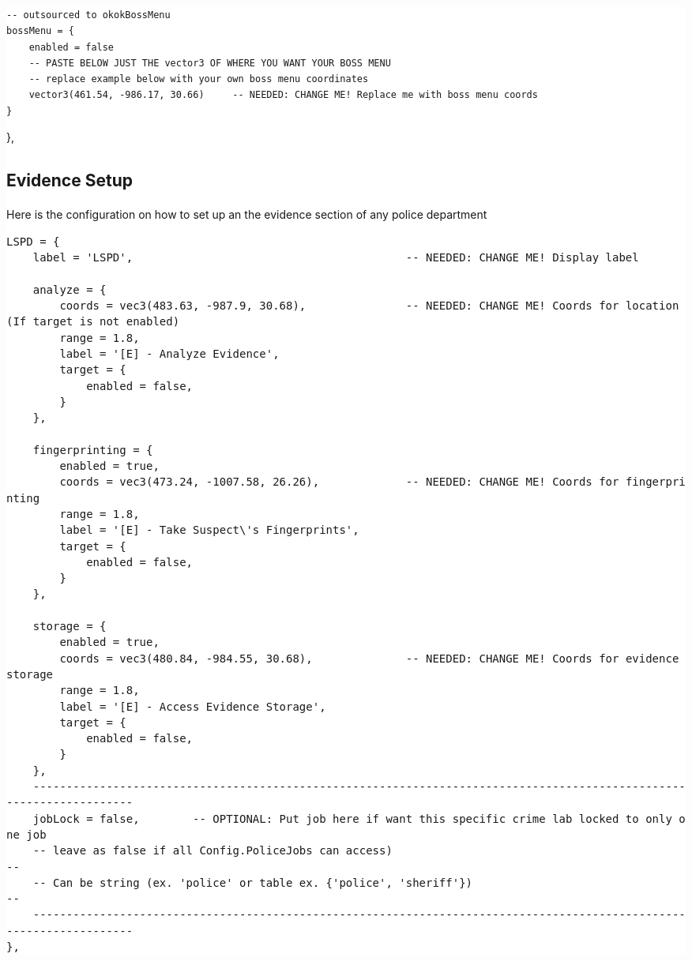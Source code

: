     -- outsourced to okokBossMenu
    bossMenu = {
        enabled = false
        -- PASTE BELOW JUST THE vector3 OF WHERE YOU WANT YOUR BOSS MENU
        -- replace example below with your own boss menu coordinates
        vector3(461.54, -986.17, 30.66)     -- NEEDED: CHANGE ME! Replace me with boss menu coords
    }
    
},
</pre>

## Evidence Setup
Here is the configuration on how to set up an the evidence section of any police department  
<pre>
LSPD = {
    label = 'LSPD',                                         -- NEEDED: CHANGE ME! Display label

    analyze = {
        coords = vec3(483.63, -987.9, 30.68),               -- NEEDED: CHANGE ME! Coords for location(If target is not enabled)
        range = 1.8,
        label = '[E] - Analyze Evidence',
        target = {
            enabled = false,
        }
    },

    fingerprinting = {
        enabled = true,
        coords = vec3(473.24, -1007.58, 26.26),             -- NEEDED: CHANGE ME! Coords for fingerprinting
        range = 1.8,
        label = '[E] - Take Suspect\'s Fingerprints',
        target = {
            enabled = false,
        }
    },

    storage = {
        enabled = true,
        coords = vec3(480.84, -984.55, 30.68),              -- NEEDED: CHANGE ME! Coords for evidence storage
        range = 1.8,
        label = '[E] - Access Evidence Storage',
        target = {
            enabled = false,
        }
    },
    ---------------------------------------------------------------------------------------------------------------------
    jobLock = false,        -- OPTIONAL: Put job here if want this specific crime lab locked to only one job
    -- leave as false if all Config.PoliceJobs can access)                                                             --
    -- Can be string (ex. 'police' or table ex. {'police', 'sheriff'})                                                 --
    ---------------------------------------------------------------------------------------------------------------------
},
</pre>
